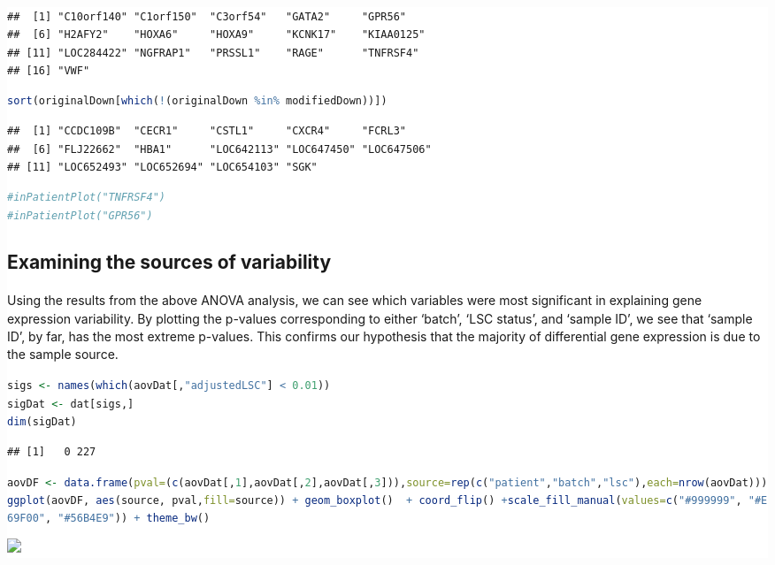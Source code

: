     ##  [1] "C10orf140" "C1orf150"  "C3orf54"   "GATA2"     "GPR56"    
    ##  [6] "H2AFY2"    "HOXA6"     "HOXA9"     "KCNK17"    "KIAA0125" 
    ## [11] "LOC284422" "NGFRAP1"   "PRSSL1"    "RAGE"      "TNFRSF4"  
    ## [16] "VWF"

``` r
sort(originalDown[which(!(originalDown %in% modifiedDown))])
```

    ##  [1] "CCDC109B"  "CECR1"     "CSTL1"     "CXCR4"     "FCRL3"    
    ##  [6] "FLJ22662"  "HBA1"      "LOC642113" "LOC647450" "LOC647506"
    ## [11] "LOC652493" "LOC652694" "LOC654103" "SGK"

``` r
#inPatientPlot("TNFRSF4") 
#inPatientPlot("GPR56") 
```

Examining the sources of variability
------------------------------------

Using the results from the above ANOVA analysis, we can see which variables were most significant in explaining gene expression variability. By plotting the p-values corresponding to either ‘batch’, ‘LSC status’, and ‘sample ID’, we see that ‘sample ID’, by far, has the most extreme p-values. This confirms our hypothesis that the majority of differential gene expression is due to the sample source.

``` r
sigs <- names(which(aovDat[,"adjustedLSC"] < 0.01))
sigDat <- dat[sigs,]
dim(sigDat)
```

    ## [1]   0 227

``` r
aovDF <- data.frame(pval=(c(aovDat[,1],aovDat[,2],aovDat[,3])),source=rep(c("patient","batch","lsc"),each=nrow(aovDat)))
ggplot(aovDF, aes(source, pval,fill=source)) + geom_boxplot()  + coord_flip() +scale_fill_manual(values=c("#999999", "#E69F00", "#56B4E9")) + theme_bw()
```

![](/Users/smherbrich/Desktop/test/results/05_compare_analyses_files/figure-markdown_github/plot_pvals-1.png)
